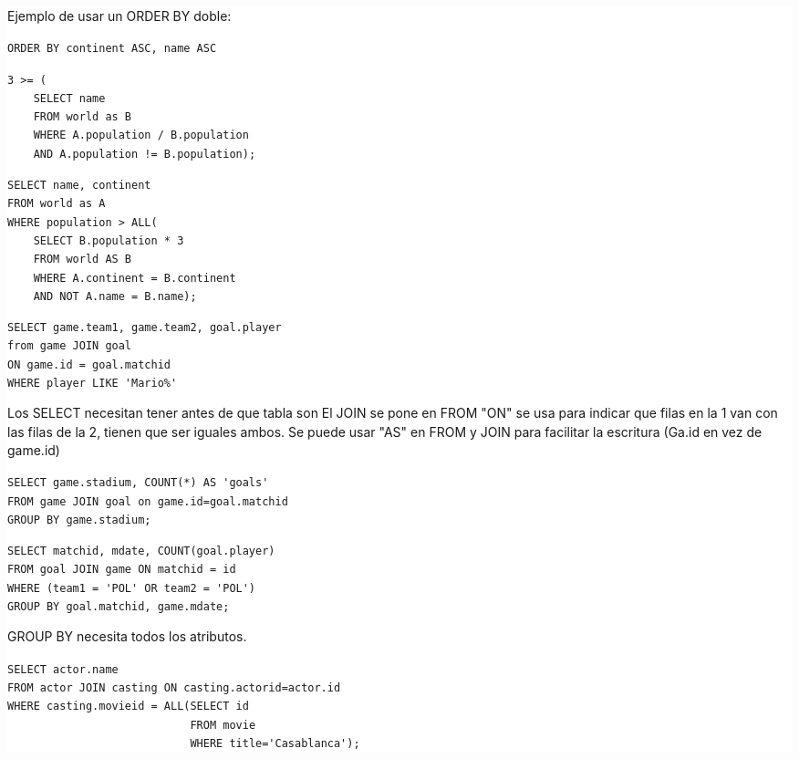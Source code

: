 Ejemplo de usar un ORDER BY doble:

```
ORDER BY continent ASC, name ASC
```

```
3 >= (
    SELECT name
    FROM world as B
    WHERE A.population / B.population
    AND A.population != B.population);
```

```
SELECT name, continent
FROM world as A
WHERE population > ALL(
    SELECT B.population * 3
    FROM world AS B
    WHERE A.continent = B.continent
    AND NOT A.name = B.name);
```


```
SELECT game.team1, game.team2, goal.player
from game JOIN goal
ON game.id = goal.matchid
WHERE player LIKE 'Mario%'
```

Los SELECT necesitan tener antes de que tabla son
El JOIN se pone en FROM
"ON" se usa para indicar que filas en la 1 van con las filas de la 2, tienen que ser iguales ambos.
Se puede usar "AS" en FROM y JOIN para facilitar la escritura (Ga.id en vez de game.id)

```
SELECT game.stadium, COUNT(*) AS 'goals'
FROM game JOIN goal on game.id=goal.matchid
GROUP BY game.stadium;
```

```
SELECT matchid, mdate, COUNT(goal.player)
FROM goal JOIN game ON matchid = id 
WHERE (team1 = 'POL' OR team2 = 'POL')
GROUP BY goal.matchid, game.mdate;
```

GROUP BY necesita todos los atributos.

```
SELECT actor.name
FROM actor JOIN casting ON casting.actorid=actor.id 
WHERE casting.movieid = ALL(SELECT id
                            FROM movie
                            WHERE title='Casablanca');
```
